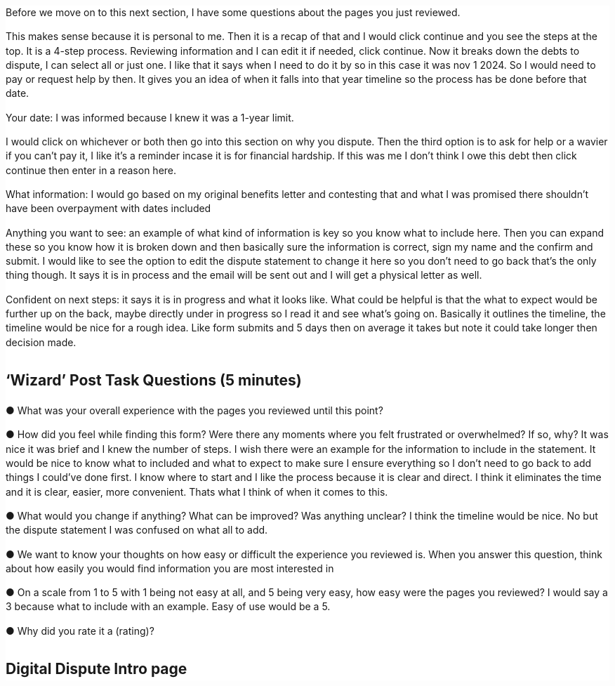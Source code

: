 Before we move on to this next section, I have some questions about the pages you just reviewed.

This makes sense because it is personal to me. Then it is a recap of that and I would click continue and you see the steps at the top. It is a 4-step process. Reviewing information and I can edit it if needed, click continue. Now it breaks down the debts to dispute, I can select all or just one. I like that it says when I need to do it by so in this case it was nov 1 2024. So I would need to pay or request help by then. It gives you an idea of when it falls into that year timeline so the process has be done before that date.

Your date: I was informed because I knew it was a 1-year limit.

I would click on whichever or both then go into this section on why you dispute. Then the third option is to ask for help or a wavier if you can’t pay it, I like it’s a reminder incase it is for financial hardship. If this was me I don’t think I owe this debt then click continue then enter in a reason here.

What information: I would go based on my original  benefits letter and contesting that and what I was promised there shouldn’t have been overpayment with dates included

Anything you want to see: an example of what kind of information is key so you know what to include here. Then you can expand these so you know how it is broken down and then basically sure the information is correct, sign my name and the confirm and submit. I would like to see the option to edit the dispute statement to change it here so you don’t need to go back that’s the only thing though. It says it is in process and the email will be sent out and I will get a physical letter as well.

Confident on next steps: it says it is in progress and what it looks like. What could be helpful is that the what to expect would be further up on the back, maybe directly under in progress so I read it and see what’s going on. Basically it outlines the timeline, the timeline would be nice for a rough idea. Like form submits and 5 days then on average it takes but note it could take longer then decision made.

## **‘Wizard’ Post Task Questions (5 minutes)**

● What was your overall experience with the pages you reviewed until this point?

● How did you feel while finding this form? Were there any moments where you felt frustrated or overwhelmed? If so, why? It was nice it was brief and I knew the number of steps. I wish there were an example for the information to include in the statement. It would be nice to know what to included and what to expect to make sure I ensure everything so I don’t need to go back to add things I could’ve done first. I know where to start and I like the process because it is clear and direct. I think it eliminates the time and it is clear, easier, more convenient. Thats what I think of when it comes to this.

● What would you change if anything? What can be improved? Was anything unclear? I think the timeline would be nice. No but the dispute statement I was confused on what all to add.

● We want to know your thoughts on how easy or difficult the experience you reviewed is. When you answer this question, think about how easily you would find information you are most interested in

● On a scale from 1 to 5 with 1 being not easy at all, and 5 being very easy, how easy were the pages you reviewed? I would say a 3 because what to include with an example. Easy of use would be a 5.

● Why did you rate it a (rating)?

## **Digital Dispute Intro page**
